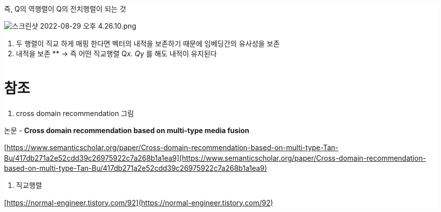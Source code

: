 즉, Q의 역행렬이 Q의 전치행렬이 되는 것 

![스크린샷 2022-08-29 오후 4.26.10.png](https://s3-us-west-2.amazonaws.com/secure.notion-static.com/8599ac0e-01de-4d5e-b834-8d8274748d2a/%E1%84%89%E1%85%B3%E1%84%8F%E1%85%B3%E1%84%85%E1%85%B5%E1%86%AB%E1%84%89%E1%85%A3%E1%86%BA_2022-08-29_%E1%84%8B%E1%85%A9%E1%84%92%E1%85%AE_4.26.10.png)

1. 두 행렬이 직교 하게 매핑 한다면 벡터의 내적을 보존하기 때문에 임베딩간의 유사성을 보존 
2. 내적을 보존 ** → 즉 어떤 직교행렬 Q*x. Q*y 를 해도 내적이 유지된다

# 참조

1. cross domain recommendation 그림

논문 - ****Cross domain recommendation based on multi-type media fusion****

[https://www.semanticscholar.org/paper/Cross-domain-recommendation-based-on-multi-type-Tan-Bu/417db271a2e52cdd39c26975922c7a268b1a1ea9](https://www.semanticscholar.org/paper/Cross-domain-recommendation-based-on-multi-type-Tan-Bu/417db271a2e52cdd39c26975922c7a268b1a1ea9)

1. 직교행렬

[https://normal-engineer.tistory.com/92](https://normal-engineer.tistory.com/92)

